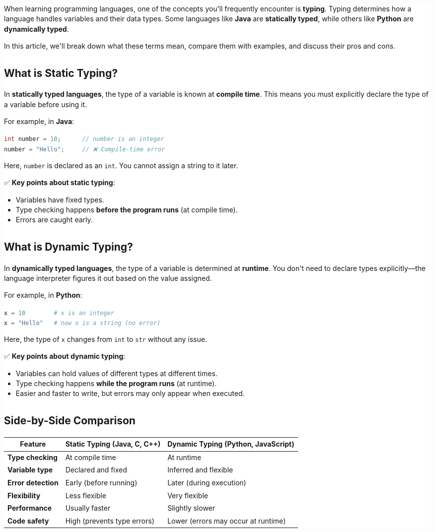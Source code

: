 When learning programming languages, one of the concepts you'll frequently encounter is **typing**. Typing determines how a language handles variables and their data types. Some languages like **Java** are **statically typed**, while others like **Python** are **dynamically typed**.

In this article, we'll break down what these terms mean, compare them with examples, and discuss their pros and cons.

## What is Static Typing?

In **statically typed languages**, the type of a variable is known at **compile time**. This means you must explicitly declare the type of a variable before using it.

For example, in **Java**:

```java
int number = 10;      // number is an integer
number = "Hello";     // ❌ Compile-time error
```

Here, `number` is declared as an `int`. You cannot assign a string to it later.

✅ **Key points about static typing**:

- Variables have fixed types.
- Type checking happens **before the program runs** (at compile time).
- Errors are caught early.

## What is Dynamic Typing?

In **dynamically typed languages**, the type of a variable is determined at **runtime**. You don't need to declare types explicitly—the language interpreter figures it out based on the value assigned.

For example, in **Python**:

```python
x = 10        # x is an integer
x = "Hello"   # now x is a string (no error)
```

Here, the type of `x` changes from `int` to `str` without any issue.

✅ **Key points about dynamic typing**:

- Variables can hold values of different types at different times.
- Type checking happens **while the program runs** (at runtime).
- Easier and faster to write, but errors may only appear when executed.

## Side-by-Side Comparison

| Feature             | Static Typing (Java, C, C++) | Dynamic Typing (Python, JavaScript) |
| ------------------- | ---------------------------- | ----------------------------------- |
| **Type checking**   | At compile time              | At runtime                          |
| **Variable type**   | Declared and fixed           | Inferred and flexible               |
| **Error detection** | Early (before running)       | Later (during execution)            |
| **Flexibility**     | Less flexible                | Very flexible                       |
| **Performance**     | Usually faster               | Slightly slower                     |
| **Code safety**     | High (prevents type errors)  | Lower (errors may occur at runtime) |
